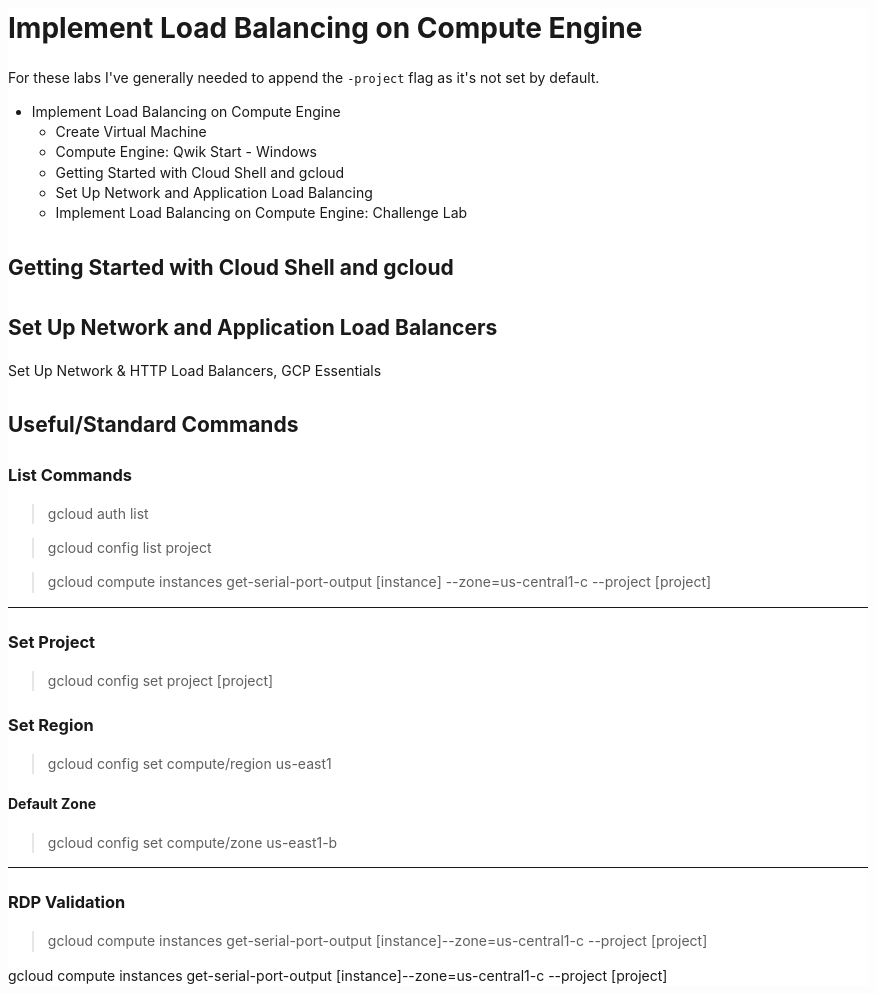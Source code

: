 # Implement Load Balancing on Compute Engine

For these labs I've generally needed to append the ```-project``` flag as it's not set by default.

* Implement Load Balancing on Compute Engine
    + Create Virtual Machine
    + Compute Engine: Qwik Start - Windows
    + Getting Started with Cloud Shell and gcloud
    + Set Up Network and Application Load Balancing
    + Implement Load Balancing on Compute Engine: Challenge Lab



## Getting Started with Cloud Shell and gcloud

## Set Up Network and Application Load Balancers

Set Up Network & HTTP Load Balancers, GCP Essentials


## Useful/Standard Commands

### List Commands

> gcloud auth list

> gcloud config list project

> gcloud compute instances get-serial-port-output [instance] --zone=us-central1-c --project [project]

---

### Set Project

> gcloud config set project [project]

### Set Region

> gcloud config set compute/region us-east1

#### Default Zone

> gcloud config set compute/zone us-east1-b

---

### RDP Validation

> gcloud compute instances get-serial-port-output [instance]--zone=us-central1-c --project [project]

gcloud compute instances get-serial-port-output [instance]--zone=us-central1-c --project [project]
